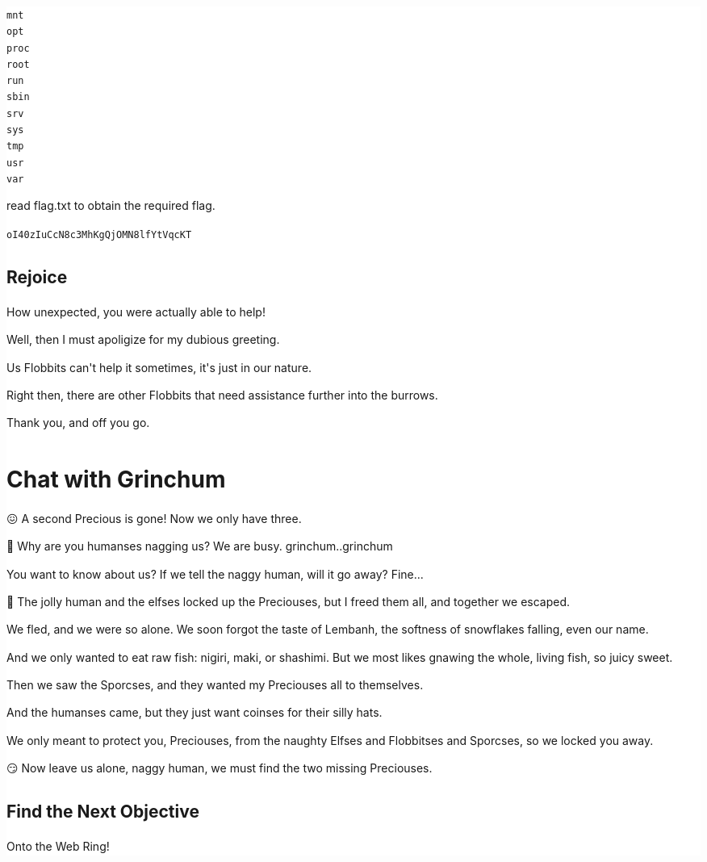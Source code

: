 ```
mnt
opt
proc
root
run
sbin
srv
sys
tmp
usr
var
```

read flag.txt to obtain the required flag.

`oI40zIuCcN8c3MhKgQjOMN8lfYtVqcKT`

## Rejoice
How unexpected, you were actually able to help!

Well, then I must apoligize for my dubious greeting.

Us Flobbits can't help it sometimes, it's just in our nature.

Right then, there are other Flobbits that need assistance further into the burrows.

Thank you, and off you go.

# Chat with Grinchum
😖 A second Precious is gone! Now we only have three.

🤨 Why are you humanses nagging us? We are busy. grinchum..grinchum

You want to know about us? If we tell the naggy human, will it go away? Fine...

🥺 The jolly human and the elfses locked up the Preciouses, but I freed them all, and together we escaped.

We fled, and we were so alone. We soon forgot the taste of Lembanh, the softness of snowflakes falling, even our name.

And we only wanted to eat raw fish: nigiri, maki, or shashimi. But we most likes gnawing the whole, living fish, so juicy sweet.

Then we saw the Sporcses, and they wanted my Preciouses all to themselves.

And the humanses came, but they just want coinses for their silly hats.

We only meant to protect you, Preciouses, from the naughty Elfses and Flobbitses and Sporcses, so we locked you away.

😏 Now leave us alone, naggy human, we must find the two missing Preciouses.

## Find the Next Objective
Onto the Web Ring!